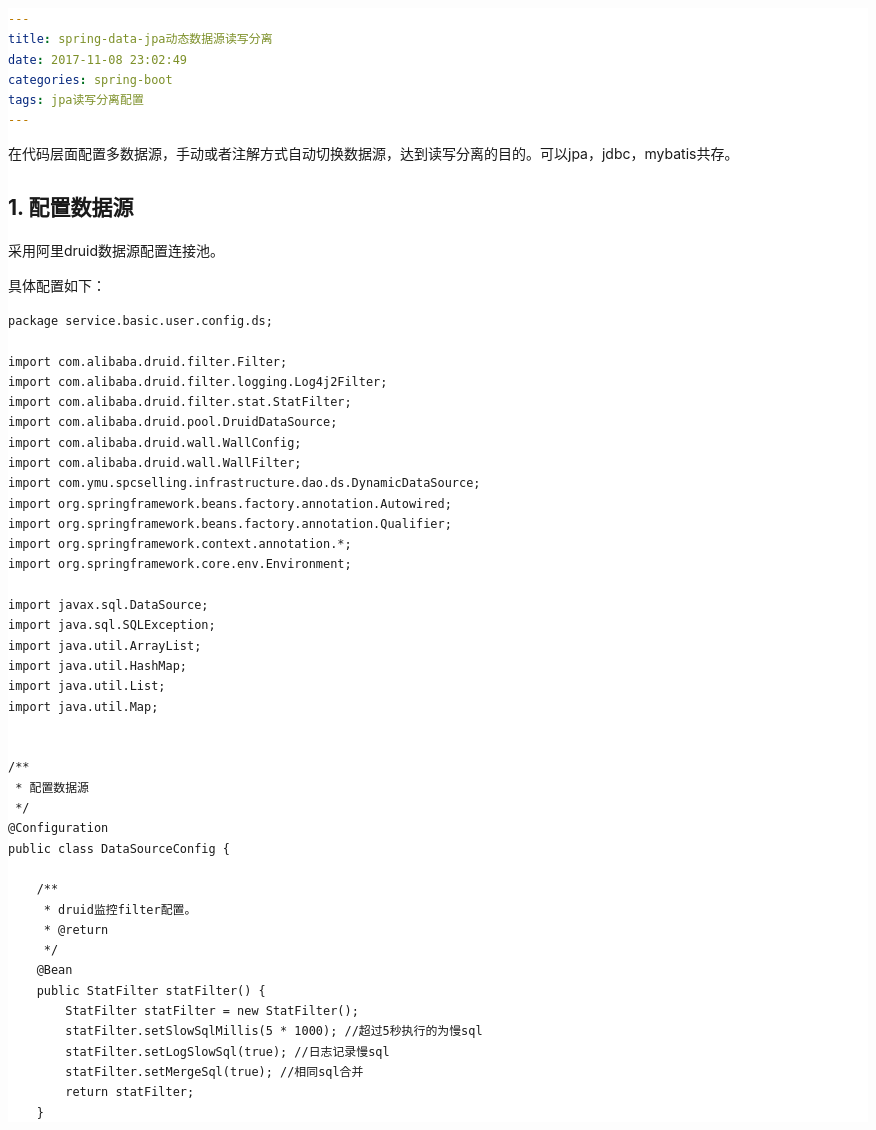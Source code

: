 ```yaml
---
title: spring-data-jpa动态数据源读写分离
date: 2017-11-08 23:02:49
categories: spring-boot
tags: jpa读写分离配置
---
```


在代码层面配置多数据源，手动或者注解方式自动切换数据源，达到读写分离的目的。可以jpa，jdbc，mybatis共存。

## 1. 配置数据源

采用阿里druid数据源配置连接池。

具体配置如下：

    package service.basic.user.config.ds;
    
    import com.alibaba.druid.filter.Filter;
    import com.alibaba.druid.filter.logging.Log4j2Filter;
    import com.alibaba.druid.filter.stat.StatFilter;
    import com.alibaba.druid.pool.DruidDataSource;
    import com.alibaba.druid.wall.WallConfig;
    import com.alibaba.druid.wall.WallFilter;
    import com.ymu.spcselling.infrastructure.dao.ds.DynamicDataSource;
    import org.springframework.beans.factory.annotation.Autowired;
    import org.springframework.beans.factory.annotation.Qualifier;
    import org.springframework.context.annotation.*;
    import org.springframework.core.env.Environment;
    
    import javax.sql.DataSource;
    import java.sql.SQLException;
    import java.util.ArrayList;
    import java.util.HashMap;
    import java.util.List;
    import java.util.Map;
    
    
    /**
     * 配置数据源
     */
    @Configuration
    public class DataSourceConfig {
    
        /**
         * druid监控filter配置。
         * @return
         */
        @Bean
        public StatFilter statFilter() {
            StatFilter statFilter = new StatFilter();
            statFilter.setSlowSqlMillis(5 * 1000); //超过5秒执行的为慢sql
            statFilter.setLogSlowSql(true); //日志记录慢sql
            statFilter.setMergeSql(true); //相同sql合并
            return statFilter;
        }
    